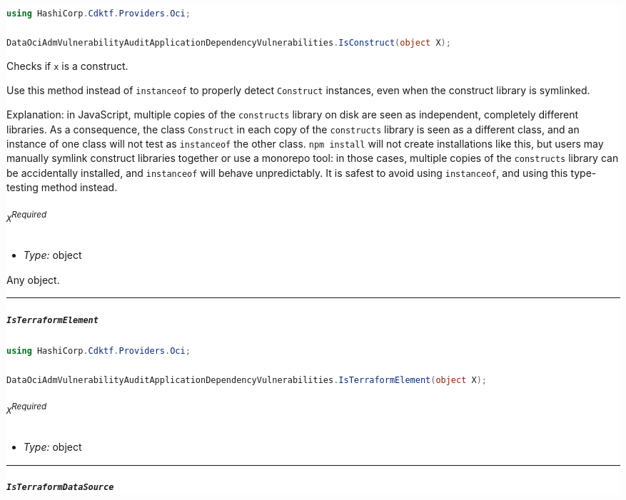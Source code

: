 ```csharp
using HashiCorp.Cdktf.Providers.Oci;

DataOciAdmVulnerabilityAuditApplicationDependencyVulnerabilities.IsConstruct(object X);
```

Checks if `x` is a construct.

Use this method instead of `instanceof` to properly detect `Construct`
instances, even when the construct library is symlinked.

Explanation: in JavaScript, multiple copies of the `constructs` library on
disk are seen as independent, completely different libraries. As a
consequence, the class `Construct` in each copy of the `constructs` library
is seen as a different class, and an instance of one class will not test as
`instanceof` the other class. `npm install` will not create installations
like this, but users may manually symlink construct libraries together or
use a monorepo tool: in those cases, multiple copies of the `constructs`
library can be accidentally installed, and `instanceof` will behave
unpredictably. It is safest to avoid using `instanceof`, and using
this type-testing method instead.

###### `X`<sup>Required</sup> <a name="X" id="rhizo-co-terraform-provider-oci.dataOciAdmVulnerabilityAuditApplicationDependencyVulnerabilities.DataOciAdmVulnerabilityAuditApplicationDependencyVulnerabilities.isConstruct.parameter.x"></a>

- *Type:* object

Any object.

---

##### `IsTerraformElement` <a name="IsTerraformElement" id="rhizo-co-terraform-provider-oci.dataOciAdmVulnerabilityAuditApplicationDependencyVulnerabilities.DataOciAdmVulnerabilityAuditApplicationDependencyVulnerabilities.isTerraformElement"></a>

```csharp
using HashiCorp.Cdktf.Providers.Oci;

DataOciAdmVulnerabilityAuditApplicationDependencyVulnerabilities.IsTerraformElement(object X);
```

###### `X`<sup>Required</sup> <a name="X" id="rhizo-co-terraform-provider-oci.dataOciAdmVulnerabilityAuditApplicationDependencyVulnerabilities.DataOciAdmVulnerabilityAuditApplicationDependencyVulnerabilities.isTerraformElement.parameter.x"></a>

- *Type:* object

---

##### `IsTerraformDataSource` <a name="IsTerraformDataSource" id="rhizo-co-terraform-provider-oci.dataOciAdmVulnerabilityAuditApplicationDependencyVulnerabilities.DataOciAdmVulnerabilityAuditApplicationDependencyVulnerabilities.isTerraformDataSource"></a>
